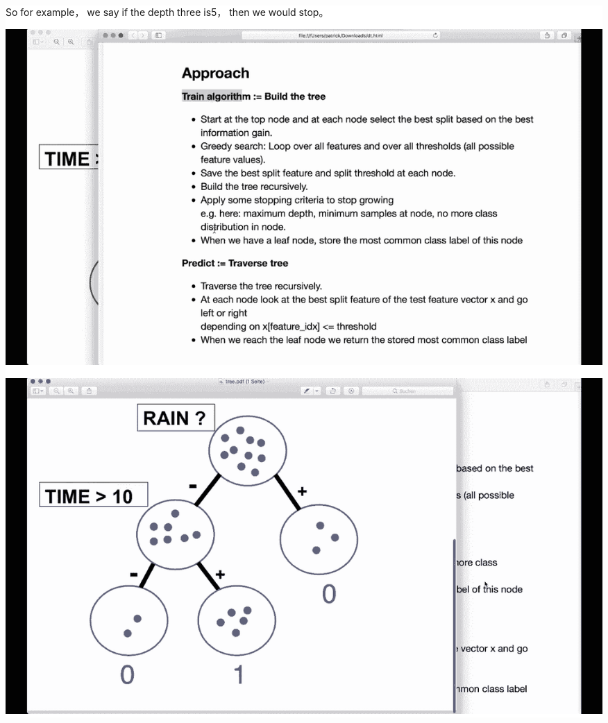 So for example， we say if the depth three is5， then we would stop。



![](img/e1b43f93535591fc8a4dc158e9ae735d_63.png)

![](img/e1b43f93535591fc8a4dc158e9ae735d_64.png)
